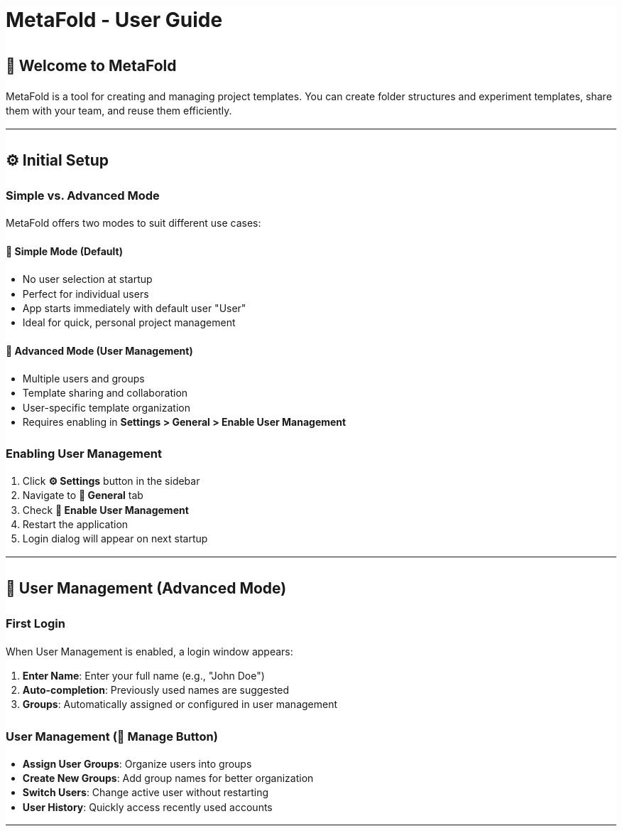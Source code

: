 # MetaFold - User Guide

## 🚀 Welcome to MetaFold

MetaFold is a tool for creating and managing project templates. You can create folder structures and experiment templates, share them with your team, and reuse them efficiently.

---

## ⚙️ Initial Setup

### Simple vs. Advanced Mode

MetaFold offers two modes to suit different use cases:

#### 🎯 **Simple Mode (Default)**
- No user selection at startup
- Perfect for individual users
- App starts immediately with default user "User"
- Ideal for quick, personal project management

#### 👥 **Advanced Mode (User Management)**
- Multiple users and groups
- Template sharing and collaboration
- User-specific template organization
- Requires enabling in **Settings > General > Enable User Management**

### Enabling User Management

1. Click **⚙️ Settings** button in the sidebar
2. Navigate to **🔧 General** tab
3. Check **👥 Enable User Management**
4. Restart the application
5. Login dialog will appear on next startup

---

## 🔐 User Management (Advanced Mode)

### First Login
When User Management is enabled, a login window appears:

1. **Enter Name**: Enter your full name (e.g., "John Doe")
2. **Auto-completion**: Previously used names are suggested
3. **Groups**: Automatically assigned or configured in user management

### User Management (👥 Manage Button)
- **Assign User Groups**: Organize users into groups
- **Create New Groups**: Add group names for better organization  
- **Switch Users**: Change active user without restarting
- **User History**: Quickly access recently used accounts

---